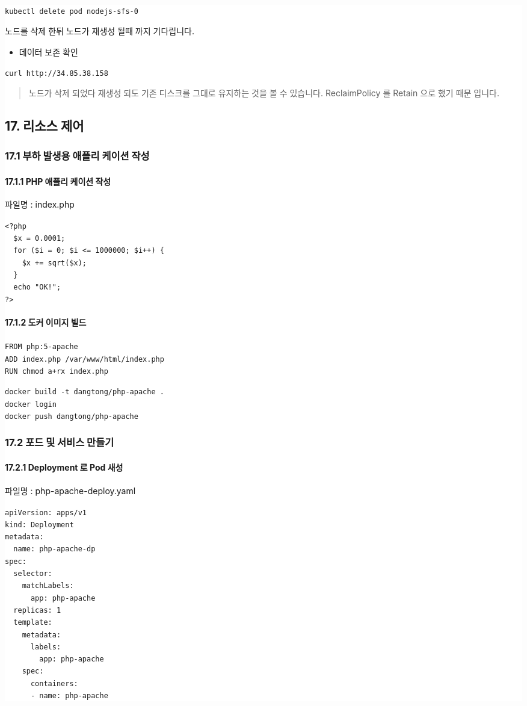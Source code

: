 ```{bash}
kubectl delete pod nodejs-sfs-0
```

노드를 삭제 한뒤 노드가 재생성 될때 까지 기다립니다.

- 데이터 보존 확인

```{bash}
curl http://34.85.38.158
```

> 노드가 삭제 되었다 재생성 되도 기존 디스크를 그대로 유지하는 것을 볼 수 있습니다. ReclaimPolicy 를 Retain 으로 했기 때문 입니다.

## 17. 리소스 제어

### 17.1 부하 발생용 애플리 케이션 작성

#### 17.1.1 PHP 애플리 케이션 작성

파일명 : index.php

```{php}
<?php
  $x = 0.0001;
  for ($i = 0; $i <= 1000000; $i++) {
    $x += sqrt($x);
  }
  echo "OK!";
?>
```

#### 17.1.2 도커 이미지 빌드

```{dockerfile}
FROM php:5-apache
ADD index.php /var/www/html/index.php
RUN chmod a+rx index.php
```

```{bash}
docker build -t dangtong/php-apache .
docker login
docker push dangtong/php-apache
```

### 17.2 포드 및 서비스 만들기

#### 17.2.1 Deployment 로 Pod 새성

파일명 : php-apache-deploy.yaml

```{yaml}
apiVersion: apps/v1
kind: Deployment
metadata:
  name: php-apache-dp
spec:
  selector:
    matchLabels:
      app: php-apache
  replicas: 1
  template:
    metadata:
      labels:
        app: php-apache
    spec:
      containers:
      - name: php-apache
```